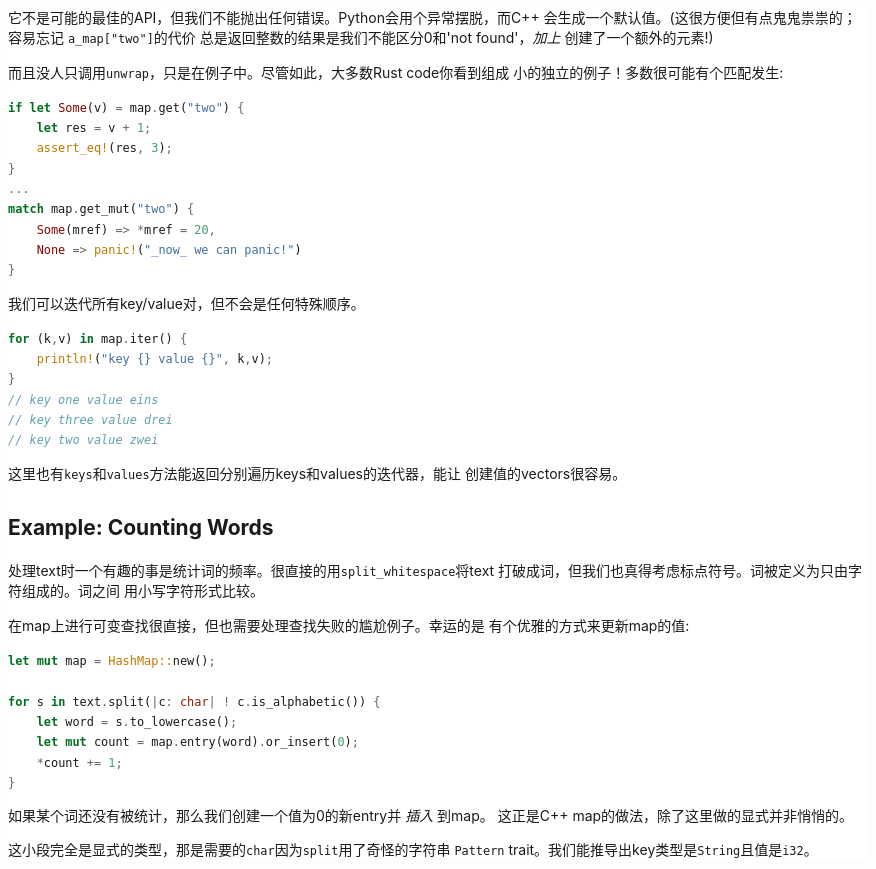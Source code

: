 它不是可能的最佳的API，但我们不能抛出任何错误。Python会用个异常摆脱，而C++
会生成一个默认值。(这很方便但有点鬼鬼祟祟的；容易忘记 `a_map["two"]`的代价
总是返回整数的结果是我们不能区分0和'not found'，_加上_ 创建了一个额外的元素!)

而且没人只调用`unwrap`，只是在例子中。尽管如此，大多数Rust code你看到组成
小的独立的例子！多数很可能有个匹配发生:

```rust
if let Some(v) = map.get("two") {
    let res = v + 1;
    assert_eq!(res, 3);
}
...
match map.get_mut("two") {
    Some(mref) => *mref = 20,
    None => panic!("_now_ we can panic!")
}
```
我们可以迭代所有key/value对，但不会是任何特殊顺序。

```rust
for (k,v) in map.iter() {
    println!("key {} value {}", k,v);
}
// key one value eins
// key three value drei
// key two value zwei
```

这里也有`keys`和`values`方法能返回分别遍历keys和values的迭代器，能让
创建值的vectors很容易。

## Example: Counting Words

处理text时一个有趣的事是统计词的频率。很直接的用`split_whitespace`将text
打破成词，但我们也真得考虑标点符号。词被定义为只由字符组成的。词之间
用小写字符形式比较。

在map上进行可变查找很直接，但也需要处理查找失败的尴尬例子。幸运的是
有个优雅的方式来更新map的值:

```rust
let mut map = HashMap::new();

for s in text.split(|c: char| ! c.is_alphabetic()) {
    let word = s.to_lowercase();
    let mut count = map.entry(word).or_insert(0);
    *count += 1;
}
```

如果某个词还没有被统计，那么我们创建一个值为0的新entry并 _插入_ 到map。
这正是C++ map的做法，除了这里做的显式并非悄悄的。

这小段完全是显式的类型，那是需要的`char`因为`split`用了奇怪的字符串
`Pattern` trait。我们能推导出key类型是`String`且值是`i32`。
